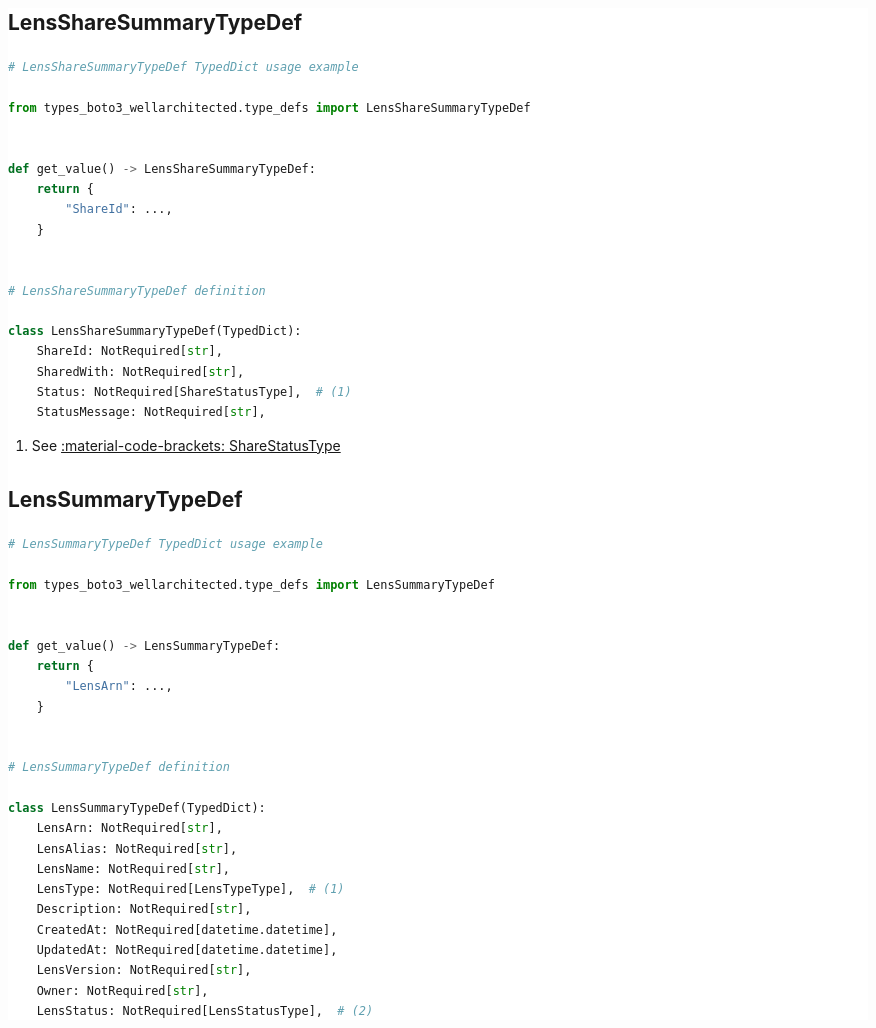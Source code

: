 ## LensShareSummaryTypeDef

```python
# LensShareSummaryTypeDef TypedDict usage example

from types_boto3_wellarchitected.type_defs import LensShareSummaryTypeDef


def get_value() -> LensShareSummaryTypeDef:
    return {
        "ShareId": ...,
    }


# LensShareSummaryTypeDef definition

class LensShareSummaryTypeDef(TypedDict):
    ShareId: NotRequired[str],
    SharedWith: NotRequired[str],
    Status: NotRequired[ShareStatusType],  # (1)
    StatusMessage: NotRequired[str],
```

1. See [:material-code-brackets: ShareStatusType](./literals.md#sharestatustype)

## LensSummaryTypeDef

```python
# LensSummaryTypeDef TypedDict usage example

from types_boto3_wellarchitected.type_defs import LensSummaryTypeDef


def get_value() -> LensSummaryTypeDef:
    return {
        "LensArn": ...,
    }


# LensSummaryTypeDef definition

class LensSummaryTypeDef(TypedDict):
    LensArn: NotRequired[str],
    LensAlias: NotRequired[str],
    LensName: NotRequired[str],
    LensType: NotRequired[LensTypeType],  # (1)
    Description: NotRequired[str],
    CreatedAt: NotRequired[datetime.datetime],
    UpdatedAt: NotRequired[datetime.datetime],
    LensVersion: NotRequired[str],
    Owner: NotRequired[str],
    LensStatus: NotRequired[LensStatusType],  # (2)
```
